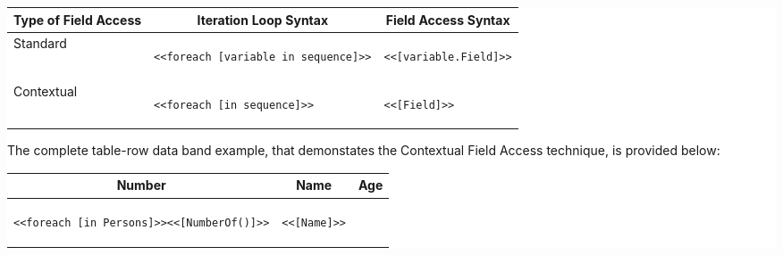 <table>
<thead>
    <tr>
        <th>Type of Field Access</th>
        <th>Iteration Loop Syntax</th>
        <th>Field Access Syntax</th>
    </tr>
</thead>
<tbody>
<tr valign="top">
<td valign="middle">Standard</td>
<td>

`<<foreach [variable in sequence]>>`
</td>
<td>

`<<[variable.Field]>>`

</td>
<tr valign="top">
<td valign="middle">Contextual</td>
<td>

`<<foreach [in sequence]>>`

</td>
<td>

`<<[Field]>>`

</td>
</tbody>
</table>

The complete table-row data band example, that demonstates the Contextual Field Access technique, is provided below:

<table>
<thead>
    <tr>
        <th style="text-align:center">Number</th>
        <th style="text-align:center">Name</th>
        <th style="text-align:center">Age</th>
    </tr>
</thead>
<tbody>
<tr valign="top">
<td>

`<<foreach [in Persons]>><<[NumberOf()]>>`

</td>
<td>

`<<[Name]>>`

